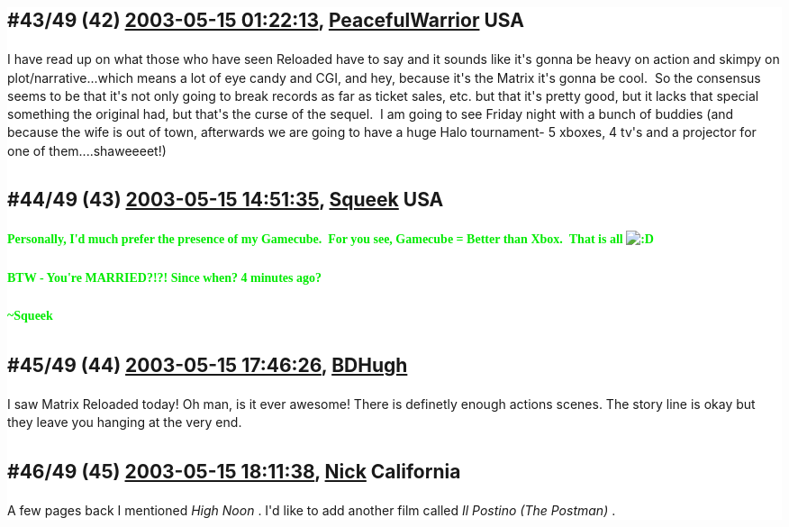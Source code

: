 ## \#43/49 (42) [2003-05-15 01:22:13](https://www.astralpulse.com/forums/index.php?msg=31351), [PeacefulWarrior](https://www.astralpulse.com/forums/profile/?u=230) USA ##
<section>
I have read up on what those who have seen Reloaded have to say and it sounds like it's gonna be heavy on action and skimpy on plot/narrative...which means a lot of eye candy and CGI, and hey, because it's the Matrix it's gonna be cool.  So the consensus seems to be that it's not only going to break records as far as ticket sales, etc. but that it's pretty good, but it lacks that special something the original had, but that's the curse of the sequel.  I am going to see Friday night with a bunch of buddies (and because the wife is out of town, afterwards we are going to have a huge Halo tournament- 5 xboxes, 4 tv's and a projector for one of them....shaweeeet!)
</section>

## \#44/49 (43) [2003-05-15 14:51:35](https://www.astralpulse.com/forums/index.php?msg=31390), [Squeek](https://www.astralpulse.com/forums/profile/?u=1578) USA ##
<section>
<font face='"Comic' ms&quot;="" sans="">
 <font color='"teal"'>
  <b>
   Personally, I'd much prefer the presence of my Gamecube.  For you see, Gamecube = Better than Xbox.  That is all
   <img alt=":D" class="smiley" src="https://www.astralpulse.com/forums/Smileys/fugue/cheesy.png" title="Cheesy"/>
   <br>
   <br>
   BTW - You're MARRIED?!?! Since when? 4 minutes ago?
   <br>
   <br>
   ~Squeek
  </b>
 </font>
</font>
</section>

## \#45/49 (44) [2003-05-15 17:46:26](https://www.astralpulse.com/forums/index.php?msg=31398), [BDHugh](https://www.astralpulse.com/forums/profile/?u=52)  ##
<section>
I saw Matrix Reloaded today! Oh man, is it ever awesome! There is definetly enough actions scenes. The story line is okay but they leave you hanging at the very end.
</section>

## \#46/49 (45) [2003-05-15 18:11:38](https://www.astralpulse.com/forums/index.php?msg=31400), [Nick](https://www.astralpulse.com/forums/profile/?u=2080) California ##
<section>
A few pages back I mentioned
<i>
 High Noon
</i>
. I'd like to add another film called
<i>
 Il Postino (The Postman)
</i>
.
</section>
